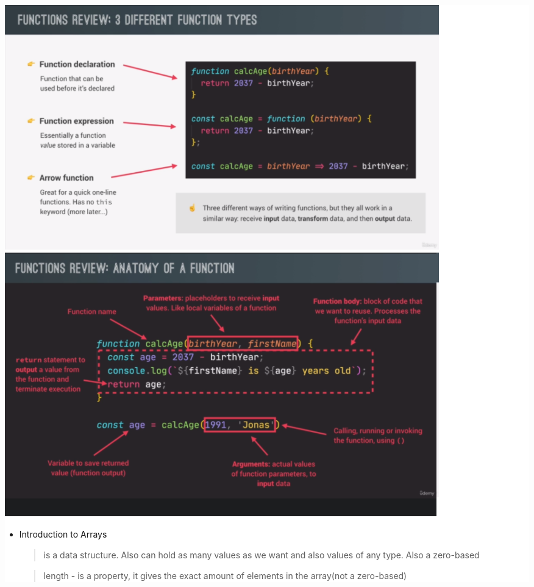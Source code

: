   ![](./img/recap.png)
  ![](./img/recap1.png)

- Introduction to Arrays

  > is a data structure. Also can hold as many values as we want and also values of any type. Also a zero-based

  > length - is a property, it gives the exact amount of elements in the array(not a zero-based)
